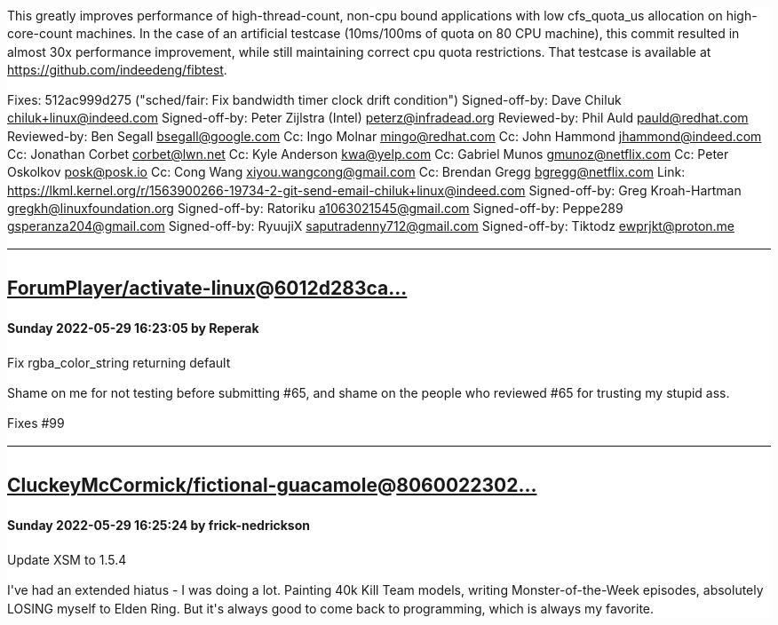 This greatly improves performance of high-thread-count, non-cpu bound
applications with low cfs_quota_us allocation on high-core-count
machines. In the case of an artificial testcase (10ms/100ms of quota on
80 CPU machine), this commit resulted in almost 30x performance
improvement, while still maintaining correct cpu quota restrictions.
That testcase is available at https://github.com/indeedeng/fibtest.

Fixes: 512ac999d275 ("sched/fair: Fix bandwidth timer clock drift condition")
Signed-off-by: Dave Chiluk <chiluk+linux@indeed.com>
Signed-off-by: Peter Zijlstra (Intel) <peterz@infradead.org>
Reviewed-by: Phil Auld <pauld@redhat.com>
Reviewed-by: Ben Segall <bsegall@google.com>
Cc: Ingo Molnar <mingo@redhat.com>
Cc: John Hammond <jhammond@indeed.com>
Cc: Jonathan Corbet <corbet@lwn.net>
Cc: Kyle Anderson <kwa@yelp.com>
Cc: Gabriel Munos <gmunoz@netflix.com>
Cc: Peter Oskolkov <posk@posk.io>
Cc: Cong Wang <xiyou.wangcong@gmail.com>
Cc: Brendan Gregg <bgregg@netflix.com>
Link: https://lkml.kernel.org/r/1563900266-19734-2-git-send-email-chiluk+linux@indeed.com
Signed-off-by: Greg Kroah-Hartman <gregkh@linuxfoundation.org>
Signed-off-by: Ratoriku <a1063021545@gmail.com>
Signed-off-by: Peppe289 <gsperanza204@gmail.com>
Signed-off-by: RyuujiX <saputradenny712@gmail.com>
Signed-off-by: Tiktodz <ewprjkt@proton.me>

---
## [ForumPlayer/activate-linux](https://github.com/ForumPlayer/activate-linux)@[6012d283ca...](https://github.com/ForumPlayer/activate-linux/commit/6012d283caeb096b9667ce759f0eeb92c0e99005)
#### Sunday 2022-05-29 16:23:05 by Reperak

Fix rgba_color_string returning default

Shame on me for not testing before submitting #65, and shame on the people who reviewed #65 for trusting my stupid ass.

Fixes #99

---
## [CluckeyMcCormick/fictional-guacamole](https://github.com/CluckeyMcCormick/fictional-guacamole)@[8060022302...](https://github.com/CluckeyMcCormick/fictional-guacamole/commit/806002230242678c843322d3a5d7a6599e9a47b0)
#### Sunday 2022-05-29 16:25:24 by frick-nedrickson

Update XSM to 1.5.4

I've had an extended hiatus - I was doing a lot. Painting 40k Kill
Team models, writing Monster-of-the-Week episodes, absolutely LOSING
myself to Elden Ring. But it's always good to come back to
programming, which is always my favorite.
